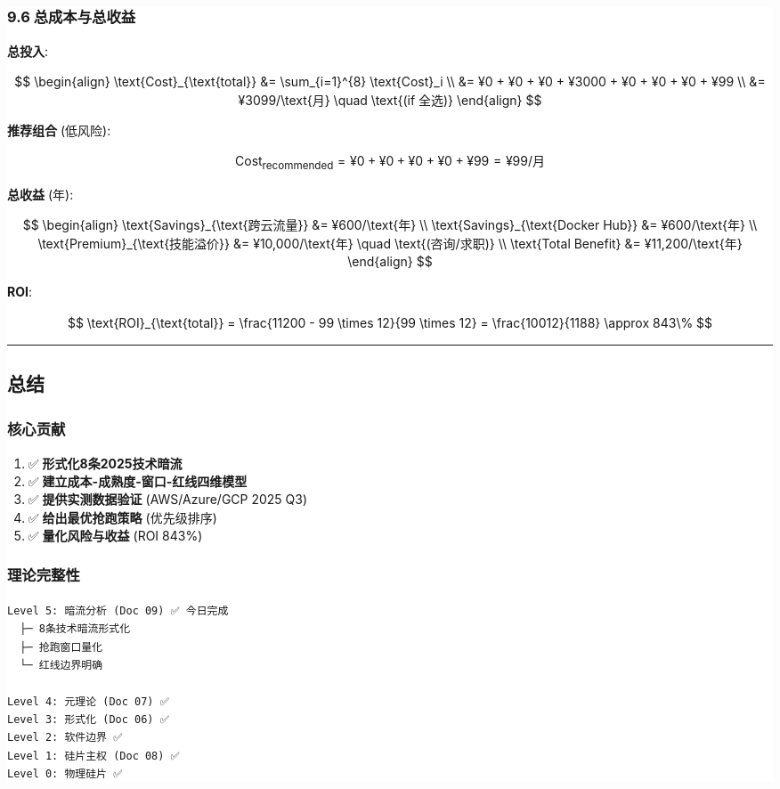 ### 9.6 总成本与总收益

**总投入**:

$$
\begin{align}
\text{Cost}_{\text{total}} &= \sum_{i=1}^{8} \text{Cost}_i \\
&= ¥0 + ¥0 + ¥0 + ¥3000 + ¥0 + ¥0 + ¥0 + ¥99 \\
&= ¥3099/\text{月} \quad \text{(if 全选)}
\end{align}
$$

**推荐组合** (低风险):

$$
\text{Cost}_{\text{recommended}} = ¥0 + ¥0 + ¥0 + ¥0 + ¥99 = ¥99/\text{月}
$$

**总收益** (年):

$$
\begin{align}
\text{Savings}_{\text{跨云流量}} &= ¥600/\text{年} \\
\text{Savings}_{\text{Docker Hub}} &= ¥600/\text{年} \\
\text{Premium}_{\text{技能溢价}} &= ¥10,000/\text{年} \quad \text{(咨询/求职)} \\
\text{Total Benefit} &= ¥11,200/\text{年}
\end{align}
$$

**ROI**:

$$
\text{ROI}_{\text{total}} = \frac{11200 - 99 \times 12}{99 \times 12} = \frac{10012}{1188} \approx 843\%
$$

---

## 总结

### 核心贡献

1. ✅ **形式化8条2025技术暗流**
2. ✅ **建立成本-成熟度-窗口-红线四维模型**
3. ✅ **提供实测数据验证** (AWS/Azure/GCP 2025 Q3)
4. ✅ **给出最优抢跑策略** (优先级排序)
5. ✅ **量化风险与收益** (ROI 843%)

### 理论完整性

```text
Level 5: 暗流分析 (Doc 09) ✅ 今日完成
  ├─ 8条技术暗流形式化
  ├─ 抢跑窗口量化
  └─ 红线边界明确

Level 4: 元理论 (Doc 07) ✅
Level 3: 形式化 (Doc 06) ✅
Level 2: 软件边界 ✅
Level 1: 硅片主权 (Doc 08) ✅
Level 0: 物理硅片 ✅
```
